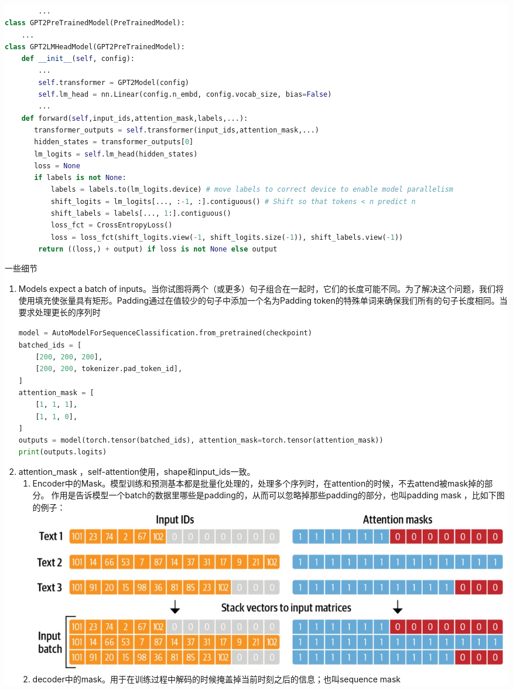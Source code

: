 ```python
        ...
class GPT2PreTrainedModel(PreTrainedModel):
    ...
class GPT2LMHeadModel(GPT2PreTrainedModel):
    def __init__(self, config):
        ...
        self.transformer = GPT2Model(config)
        self.lm_head = nn.Linear(config.n_embd, config.vocab_size, bias=False)
        ...
    def forward(self,input_ids,attention_mask,labels,...):
       transformer_outputs = self.transformer(input_ids,attention_mask,...)
       hidden_states = transformer_outputs[0]
       lm_logits = self.lm_head(hidden_states)
       loss = None
       if labels is not None:
           labels = labels.to(lm_logits.device) # move labels to correct device to enable model parallelism
           shift_logits = lm_logits[..., :-1, :].contiguous() # Shift so that tokens < n predict n
           shift_labels = labels[..., 1:].contiguous()
           loss_fct = CrossEntropyLoss()
           loss = loss_fct(shift_logits.view(-1, shift_logits.size(-1)), shift_labels.view(-1))
        return ((loss,) + output) if loss is not None else output     
```

一些细节

1. Models expect a batch of inputs。当你试图将两个（或更多）句子组合在一起时，它们的长度可能不同。为了解决这个问题，我们将使用填充使张量具有矩形。Padding通过在值较少的句子中添加一个名为Padding token的特殊单词来确保我们所有的句子长度相同。当要求处理更长的序列时
    ```python
    model = AutoModelForSequenceClassification.from_pretrained(checkpoint)
    batched_ids = [
        [200, 200, 200],
        [200, 200, tokenizer.pad_token_id],
    ]
    attention_mask = [
        [1, 1, 1],
        [1, 1, 0],
    ]
    outputs = model(torch.tensor(batched_ids), attention_mask=torch.tensor(attention_mask))
    print(outputs.logits)
    ```
2. attention_mask ，self-attention使用，shape和input_ids一致。
    1. Encoder中的Mask。模型训练和预测基本都是批量化处理的，处理多个序列时，在attention的时候，不去attend被mask掉的部分。 作用是告诉模型一个batch的数据里哪些是padding的，从而可以忽略掉那些padding的部分，也叫padding mask ，比如下图的例子：
        ![](/public/upload/machine/attention_mask.jpg)
    2. decoder中的mask。用于在训练过程中解码的时候掩盖掉当前时刻之后的信息；也叫sequence mask